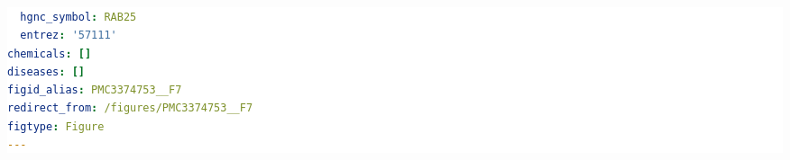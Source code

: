 ```yaml
  hgnc_symbol: RAB25
  entrez: '57111'
chemicals: []
diseases: []
figid_alias: PMC3374753__F7
redirect_from: /figures/PMC3374753__F7
figtype: Figure
---
```

